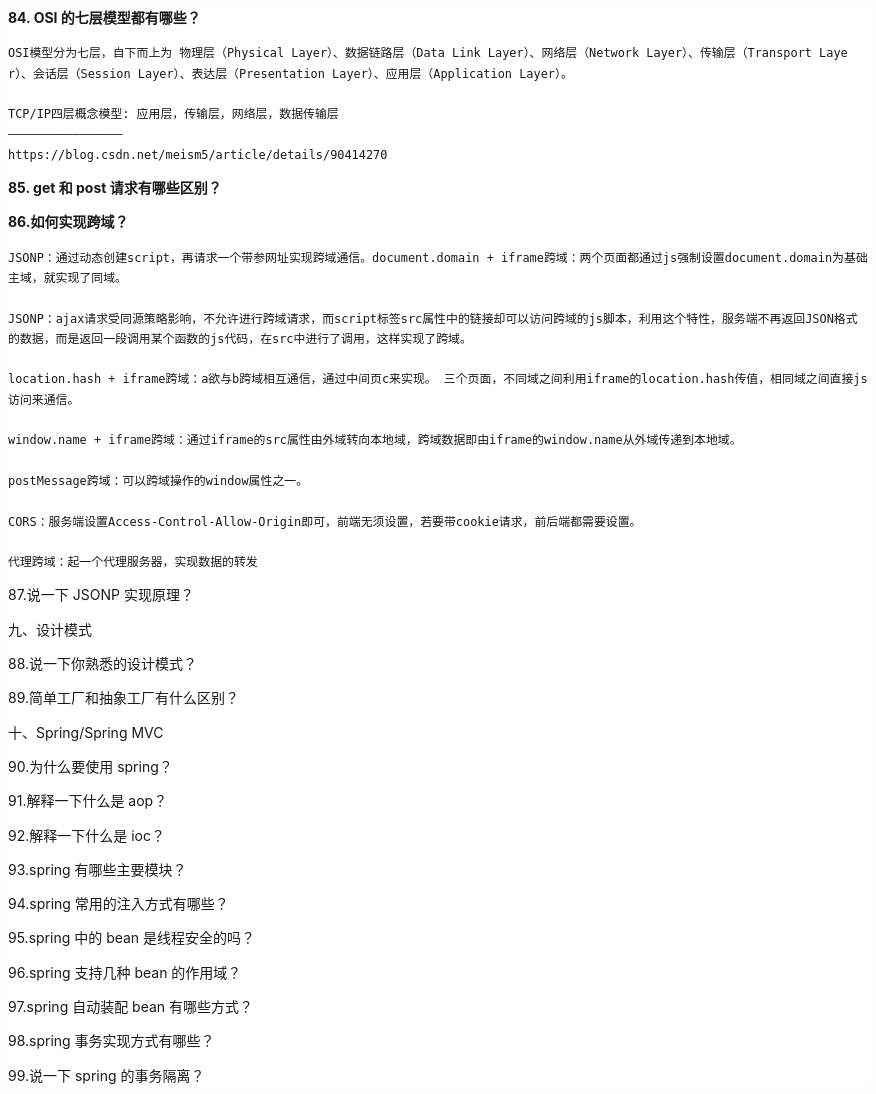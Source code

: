 **84. OSI 的七层模型都有哪些？**
```
OSI模型分为七层，自下而上为 物理层（Physical Layer）、数据链路层（Data Link Layer）、网络层（Network Layer）、传输层（Transport Layer）、会话层（Session Layer）、表达层（Presentation Layer）、应用层（Application Layer）。

TCP/IP四层概念模型: 应用层，传输层，网络层，数据传输层
————————————————
https://blog.csdn.net/meism5/article/details/90414270
```

**85. get 和 post 请求有哪些区别？**

**86.如何实现跨域？**
```
JSONP：通过动态创建script，再请求一个带参网址实现跨域通信。document.domain + iframe跨域：两个页面都通过js强制设置document.domain为基础主域，就实现了同域。

JSONP：ajax请求受同源策略影响，不允许进行跨域请求，而script标签src属性中的链接却可以访问跨域的js脚本，利用这个特性，服务端不再返回JSON格式的数据，而是返回一段调用某个函数的js代码，在src中进行了调用，这样实现了跨域。

location.hash + iframe跨域：a欲与b跨域相互通信，通过中间页c来实现。 三个页面，不同域之间利用iframe的location.hash传值，相同域之间直接js访问来通信。

window.name + iframe跨域：通过iframe的src属性由外域转向本地域，跨域数据即由iframe的window.name从外域传递到本地域。

postMessage跨域：可以跨域操作的window属性之一。

CORS：服务端设置Access-Control-Allow-Origin即可，前端无须设置，若要带cookie请求，前后端都需要设置。

代理跨域：起一个代理服务器，实现数据的转发
```

87.说一下 JSONP 实现原理？

九、设计模式

88.说一下你熟悉的设计模式？

89.简单工厂和抽象工厂有什么区别？

十、Spring/Spring MVC

90.为什么要使用 spring？

91.解释一下什么是 aop？

92.解释一下什么是 ioc？

93.spring 有哪些主要模块？

94.spring 常用的注入方式有哪些？

95.spring 中的 bean 是线程安全的吗？

96.spring 支持几种 bean 的作用域？

97.spring 自动装配 bean 有哪些方式？

98.spring 事务实现方式有哪些？

99.说一下 spring 的事务隔离？
